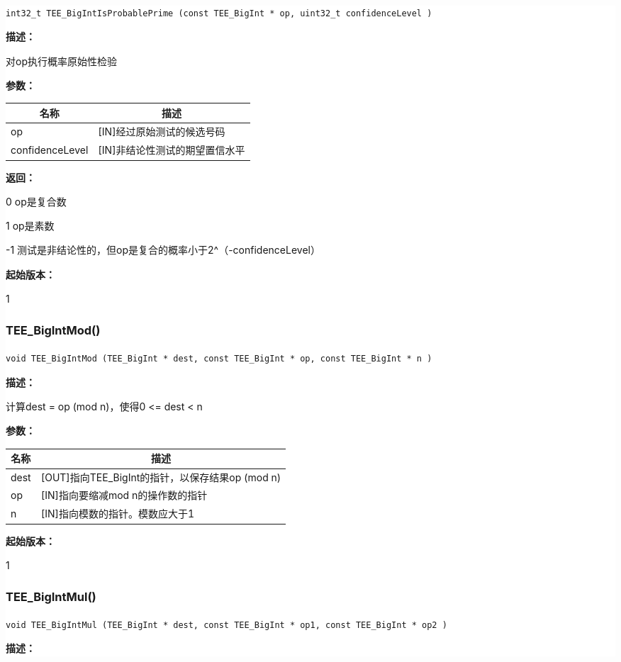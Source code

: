 ```
int32_t TEE_BigIntIsProbablePrime (const TEE_BigInt * op, uint32_t confidenceLevel )
```

**描述：**

对op执行概率原始性检验

**参数：**

| 名称 | 描述 | 
| -------- | -------- |
| op | [IN]经过原始测试的候选号码 | 
| confidenceLevel | [IN]非结论性测试的期望置信水平 | 

**返回：**

0 op是复合数

1 op是素数

-1 测试是非结论性的，但op是复合的概率小于2^（-confidenceLevel）

**起始版本：**

1


### TEE_BigIntMod()

```
void TEE_BigIntMod (TEE_BigInt * dest, const TEE_BigInt * op, const TEE_BigInt * n )
```

**描述：**

计算dest = op (mod n)，使得0 &lt;= dest &lt; n

**参数：**

| 名称 | 描述 | 
| -------- | -------- |
| dest | [OUT]指向TEE_BigInt的指针，以保存结果op (mod n) | 
| op | [IN]指向要缩减mod n的操作数的指针 | 
| n | [IN]指向模数的指针。模数应大于1 | 

**起始版本：**

1


### TEE_BigIntMul()

```
void TEE_BigIntMul (TEE_BigInt * dest, const TEE_BigInt * op1, const TEE_BigInt * op2 )
```

**描述：**
